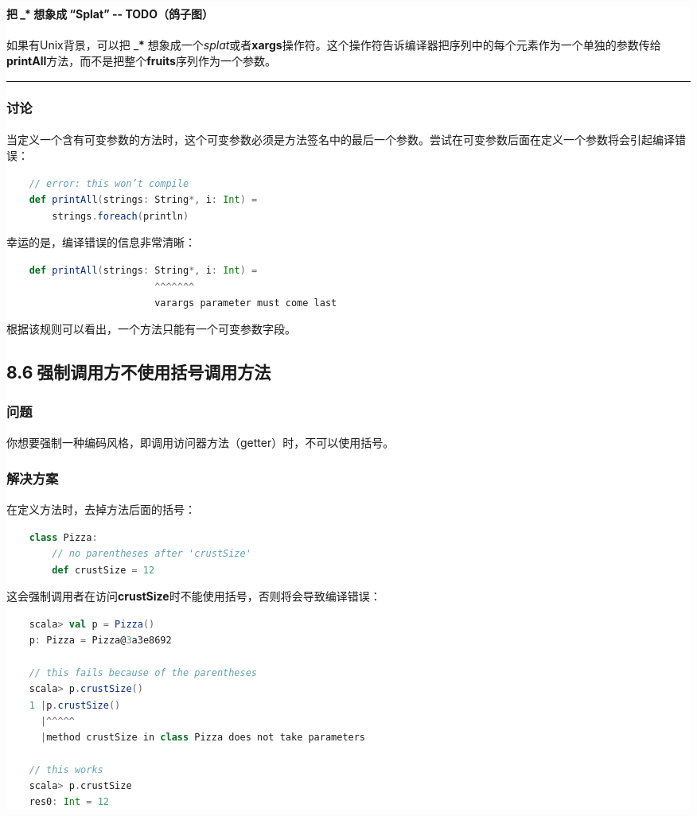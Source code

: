 #### 把 _* 想象成 “Splat”  -- TODO（鸽子图）

如果有Unix背景，可以把 ___*__ 想象成一个*splat*或者**xargs**操作符。这个操作符告诉编译器把序列中的每个元素作为一个单独的参数传给**printAll**方法，而不是把整个**fruits**序列作为一个参数。

---

### 讨论

当定义一个含有可变参数的方法时，这个可变参数必须是方法签名中的最后一个参数。尝试在可变参数后面在定义一个参数将会引起编译错误：

```scala
    // error: this won’t compile
    def printAll(strings: String*, i: Int) =
        strings.foreach(println)
```

幸运的是，编译错误的信息非常清晰：

```scala
    def printAll(strings: String*, i: Int) =
                          ^^^^^^^
                          varargs parameter must come last
```

根据该规则可以看出，一个方法只能有一个可变参数字段。

## 8.6 强制调用方不使用括号调用方法

### 问题

你想要强制一种编码风格，即调用访问器方法（getter）时，不可以使用括号。

### 解决方案

在定义方法时，去掉方法后面的括号：

```scala
    class Pizza:
        // no parentheses after 'crustSize'
        def crustSize = 12
```

这会强制调用者在访问**crustSize**时不能使用括号，否则将会导致编译错误：

```scala
    scala> val p = Pizza()
    p: Pizza = Pizza@3a3e8692

    // this fails because of the parentheses
    scala> p.crustSize()
    1 |p.crustSize()
      |^^^^^
      |method crustSize in class Pizza does not take parameters

    // this works
    scala> p.crustSize
    res0: Int = 12
```
